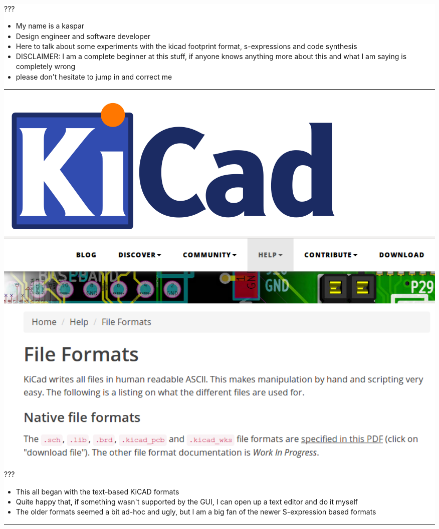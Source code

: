 ???

- My name is a kaspar
- Design engineer and software developer
- Here to talk about some experiments with the kicad footprint format, s-expressions and code synthesis
- DISCLAIMER: I am a complete beginner at this stuff, if anyone knows anything more about this and what I am saying is completely wrong
- please don't hesitate to jump in and correct me

---

<img src=images/kicad_logo_paths.svg>
<img src=images/kicad_web.png width=100%>


???
- This all began with the text-based KiCAD formats
- Quite happy that, if something wasn't supported by the GUI, I can open up a text editor and do it myself
- The older formats seemed a bit ad-hoc and ugly, but I am a big fan of the newer S-expression based formats
---
